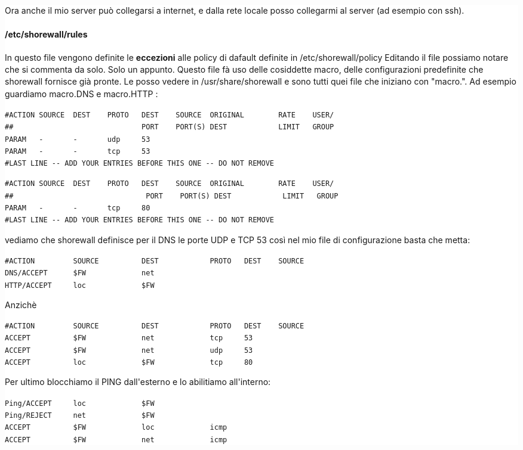 Ora anche il mio server può collegarsi a internet, e dalla rete locale posso collegarmi al server (ad esempio con ssh).

#### /etc/shorewall/rules

In questo file vengono definite le **eccezioni** alle policy di dafault definite in /etc/shorewall/policy Editando il file possiamo notare che si commenta da solo. Solo un appunto. Questo file fà uso delle cosiddette macro, delle configurazioni predefinite che shorewall fornisce già pronte. Le posso vedere in /usr/share/shorewall e sono tutti quei file che iniziano con "macro.". Ad esempio guardiamo macro.DNS e macro.HTTP :

```
#ACTION SOURCE  DEST    PROTO   DEST    SOURCE  ORIGINAL        RATE    USER/
##                              PORT    PORT(S) DEST            LIMIT   GROUP
PARAM   -       -       udp     53
PARAM   -       -       tcp     53
#LAST LINE -- ADD YOUR ENTRIES BEFORE THIS ONE -- DO NOT REMOVE

```

```
#ACTION SOURCE  DEST    PROTO   DEST    SOURCE  ORIGINAL        RATE    USER/
##                               PORT    PORT(S) DEST            LIMIT   GROUP
PARAM   -       -       tcp     80
#LAST LINE -- ADD YOUR ENTRIES BEFORE THIS ONE -- DO NOT REMOVE

```

vediamo che shorewall definisce per il DNS le porte UDP e TCP 53 così nel mio file di configurazione basta che metta:

```
#ACTION         SOURCE          DEST            PROTO   DEST    SOURCE
DNS/ACCEPT      $FW             net
HTTP/ACCEPT     loc             $FW

```

Anzichè

```
#ACTION         SOURCE          DEST            PROTO   DEST    SOURCE
ACCEPT          $FW             net             tcp     53
ACCEPT          $FW             net             udp     53
ACCEPT          loc             $FW             tcp     80

```

Per ultimo blocchiamo il PING dall'esterno e lo abilitiamo all'interno:

```
Ping/ACCEPT     loc             $FW
Ping/REJECT     net             $FW
ACCEPT          $FW             loc             icmp
ACCEPT          $FW             net             icmp

```
